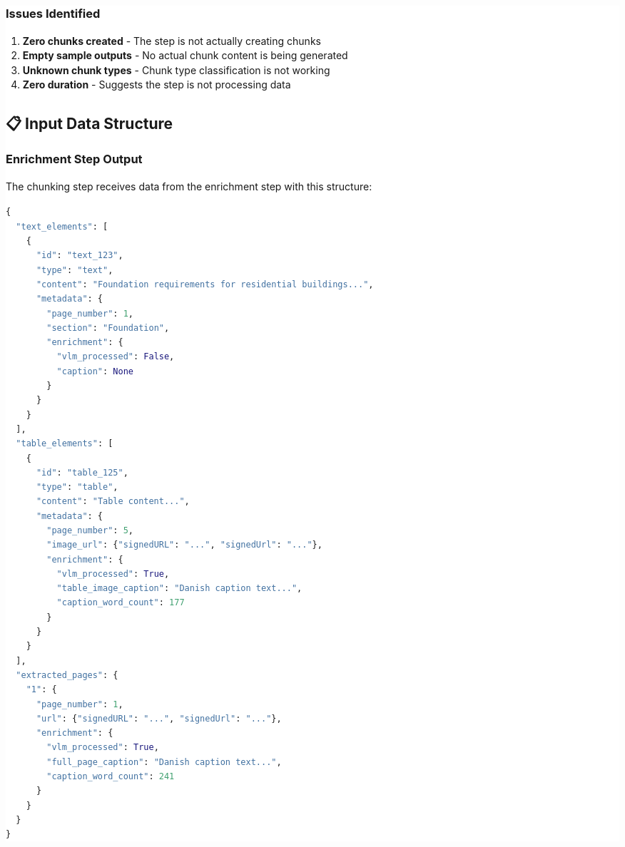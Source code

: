 ### Issues Identified
1. **Zero chunks created** - The step is not actually creating chunks
2. **Empty sample outputs** - No actual chunk content is being generated
3. **Unknown chunk types** - Chunk type classification is not working
4. **Zero duration** - Suggests the step is not processing data

## 📋 Input Data Structure

### Enrichment Step Output
The chunking step receives data from the enrichment step with this structure:

```python
{
  "text_elements": [
    {
      "id": "text_123",
      "type": "text",
      "content": "Foundation requirements for residential buildings...",
      "metadata": {
        "page_number": 1,
        "section": "Foundation",
        "enrichment": {
          "vlm_processed": False,
          "caption": None
        }
      }
    }
  ],
  "table_elements": [
    {
      "id": "table_125",
      "type": "table",
      "content": "Table content...",
      "metadata": {
        "page_number": 5,
        "image_url": {"signedURL": "...", "signedUrl": "..."},
        "enrichment": {
          "vlm_processed": True,
          "table_image_caption": "Danish caption text...",
          "caption_word_count": 177
        }
      }
    }
  ],
  "extracted_pages": {
    "1": {
      "page_number": 1,
      "url": {"signedURL": "...", "signedUrl": "..."},
      "enrichment": {
        "vlm_processed": True,
        "full_page_caption": "Danish caption text...",
        "caption_word_count": 241
      }
    }
  }
}
```

